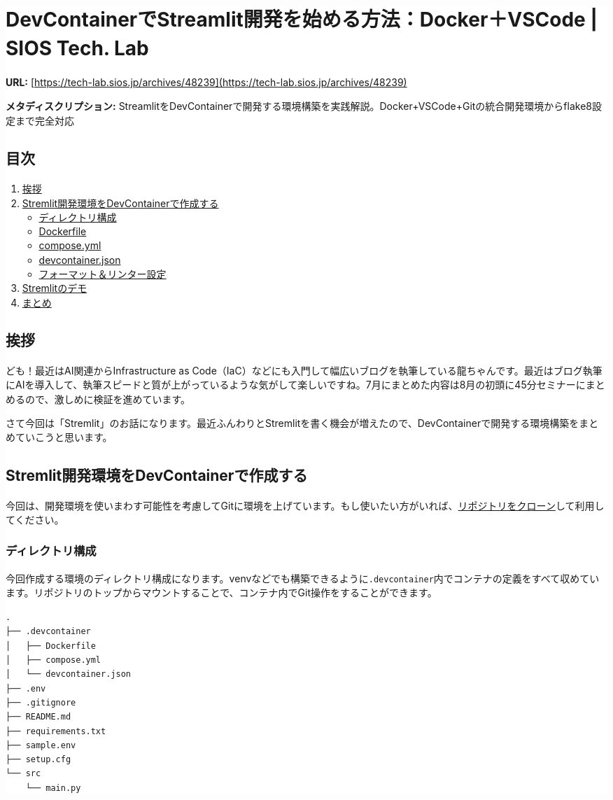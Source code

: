 # DevContainerでStreamlit開発を始める方法：Docker＋VSCode | SIOS Tech. Lab

**URL:** [https://tech-lab.sios.jp/archives/48239](https://tech-lab.sios.jp/archives/48239)

**メタディスクリプション:** StreamlitをDevContainerで開発する環境構築を実践解説。Docker+VSCode+Gitの統合開発環境からflake8設定まで完全対応

## 目次

1. [挨拶](#挨拶)
2. [Stremlit開発環境をDevContainerで作成する](#stremlit開発環境をdevcontainerで作成する)
   - [ディレクトリ構成](#ディレクトリ構成)
   - [Dockerfile](#dockerfile)
   - [compose.yml](#composeyml)
   - [devcontainer.json](#devcontainerjson)
   - [フォーマット＆リンター設定](#フォーマットリンター設定)
3. [Stremlitのデモ](#stremlitのデモ)
4. [まとめ](#まとめ)

## 挨拶

ども！最近はAI関連からInfrastructure as Code（IaC）などにも入門して幅広いブログを執筆している龍ちゃんです。最近はブログ執筆にAIを導入して、執筆スピードと質が上がっているような気がして楽しいですね。7月にまとめた内容は8月の初頭に45分セミナーにまとめるので、激しめに検証を進めています。

さて今回は「Stremlit」のお話になります。最近ふんわりとStremlitを書く機会が増えたので、DevContainerで開発する環境構築をまとめていこうと思います。

## Stremlit開発環境をDevContainerで作成する

今回は、開発環境を使いまわす可能性を考慮してGitに環境を上げています。もし使いたい方がいれば、[リポジトリをクローン](https://github.com/Ryunosuke-Tanaka-sti/streamlit-devcontainer)して利用してください。

### ディレクトリ構成

今回作成する環境のディレクトリ構成になります。venvなどでも構築できるように`.devcontainer`内でコンテナの定義をすべて収めています。リポジトリのトップからマウントすることで、コンテナ内でGit操作をすることができます。

```
.
├── .devcontainer
│   ├── Dockerfile
│   ├── compose.yml
│   └── devcontainer.json
├── .env
├── .gitignore
├── README.md
├── requirements.txt
├── sample.env
├── setup.cfg
└── src
    └── main.py
```
